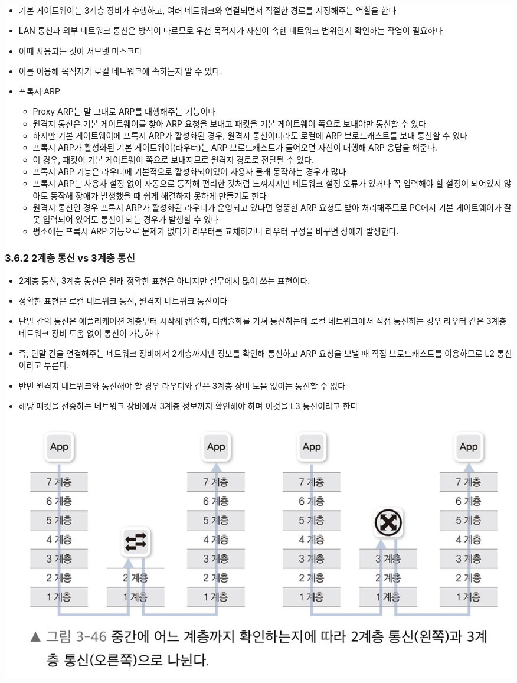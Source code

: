 - 기본 게이트웨이는 3계층 장비가 수행하고, 여러 네트워크와 연결되면서 적절한 경로를 지정해주는 역할을 한다

- LAN 통신과 외부 네트워크 통신은 방식이 다르므로 우선 목적지가 자신이 속한 네트워크 범위인지 확인하는 작업이 필요하다
- 이때 사용되는 것이 서브넷 마스크다
- 이를 이용해 목적지가 로컬 네트워크에 속하는지 알 수 있다.

- 프록시 ARP
	- Proxy ARP는 말 그대로 ARP를 대행해주는 기능이다
	- 원격지 통신은 기본 게이트웨이를 찾아 ARP 요청을 보내고 패킷을 기본 게이트웨이 쪽으로 보내야만 통신할 수 있다
	- 하지만 기본 게이트웨이에 프록시 ARP가 활성화된 경우, 원격지 통신이더라도 로컬에 ARP 브로드캐스트를 보내 통신할 수 있다
	- 프록시 ARP가 활성화된 기본 게이트웨이(라우터)는 ARP 브로드캐스트가 들어오면 자신이 대행해 ARP 응답을 해준다.
	- 이 경우, 패킷이 기본 게이트웨이 쪽으로 보내지므로 원격지 경로로 전달될 수 있다.
	- 프록시 ARP 기능은 라우터에 기본적으로 활성화되어있어 사용자 몰래 동작하는 경우가 많다
	- 프록시 ARP는 사용자 설정 없이 자동으로 동작해 편리한 것처럼 느껴지지만 네트워크 설정 오류가 있거나 꼭 입력해야 할 설정이 되어있지 않아도 동작해 장애가 발생했을 때 쉽게 해결하지 못하게 만들기도 한다
	- 원격지 통신인 경우 프록시 ARP가 활성화된 라우터가 운영되고 있다면 엉뚱한 ARP 요청도 받아 처리해주므로 PC에서 기본 게이트웨이가 잘못 입력되어 있어도 통신이 되는 경우가 발생할 수 있다
	- 평소에는 프록시 ARP 기능으로 문제가 없다가 라우터를 교체하거나 라우터 구성을 바꾸면 장애가 발생한다.

### 3.6.2 2계층 통신 vs 3계층 통신
- 2계층 통신, 3계층 통신은 원래 정확한 표현은 아니지만 실무에서 많이 쓰는 표현이다.
- 정확한 표현은 로컬 네트워크 통신, 원격지 네트워크 통신이다
- 단말 간의 통신은 애플리케이션 계층부터 시작해 캡슐화, 디캡슐화를 거쳐 통신하는데 로컬 네트워크에서 직접 통신하는 경우 라우터 같은 3계층 네트워크 장비 도움 없이 통신이 가능하다
- 즉, 단말 간을 연결해주는 네트워크 장비에서 2계층까지만 정보를 확인해 통신하고 ARP 요청을 보낼 때 직접 브로드캐스트를 이용하므로 L2 통신이라고 부른다.

- 반면 원격지 네트워크와 통신해야 할 경우 라우터와 같은 3계층 장비 도움 없이는 통신할 수 없다
- 해당 패킷을 전송하는 네트워크 장비에서 3계층 정보까지 확인해야 하며 이것을 L3 통신이라고 한다

![](files/Pasted%20image%2020250303225940.png)
